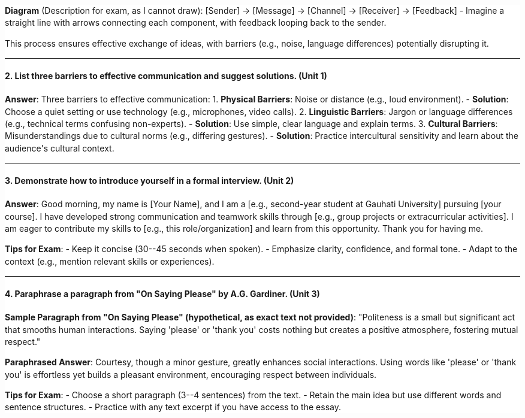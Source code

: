 **Diagram** (Description for exam, as I cannot draw): \[Sender\] →
\[Message\] → \[Channel\] → \[Receiver\] → \[Feedback\] - Imagine a
straight line with arrows connecting each component, with feedback
looping back to the sender.

This process ensures effective exchange of ideas, with barriers (e.g.,
noise, language differences) potentially disrupting it.

------------------------------------------------------------------------

#### 2. List three barriers to effective communication and suggest solutions. (Unit 1)

**Answer**: Three barriers to effective communication: 1. **Physical
Barriers**: Noise or distance (e.g., loud environment). - **Solution**:
Choose a quiet setting or use technology (e.g., microphones, video
calls). 2. **Linguistic Barriers**: Jargon or language differences
(e.g., technical terms confusing non-experts). - **Solution**: Use
simple, clear language and explain terms. 3. **Cultural Barriers**:
Misunderstandings due to cultural norms (e.g., differing gestures). -
**Solution**: Practice intercultural sensitivity and learn about the
audience's cultural context.

------------------------------------------------------------------------

#### 3. Demonstrate how to introduce yourself in a formal interview. (Unit 2)

**Answer**: Good morning, my name is \[Your Name\], and I am a \[e.g.,
second-year student at Gauhati University\] pursuing \[your course\]. I
have developed strong communication and teamwork skills through \[e.g.,
group projects or extracurricular activities\]. I am eager to contribute
my skills to \[e.g., this role/organization\] and learn from this
opportunity. Thank you for having me.

**Tips for Exam**: - Keep it concise (30--45 seconds when spoken). -
Emphasize clarity, confidence, and formal tone. - Adapt to the context
(e.g., mention relevant skills or experiences).

------------------------------------------------------------------------

#### 4. Paraphrase a paragraph from "On Saying Please" by A.G. Gardiner. (Unit 3)

**Sample Paragraph from "On Saying Please" (hypothetical, as exact text
not provided)**: "Politeness is a small but significant act that smooths
human interactions. Saying 'please' or 'thank you' costs nothing but
creates a positive atmosphere, fostering mutual respect."

**Paraphrased Answer**: Courtesy, though a minor gesture, greatly
enhances social interactions. Using words like 'please' or 'thank you'
is effortless yet builds a pleasant environment, encouraging respect
between individuals.

**Tips for Exam**: - Choose a short paragraph (3--4 sentences) from the
text. - Retain the main idea but use different words and sentence
structures. - Practice with any text excerpt if you have access to the
essay.
